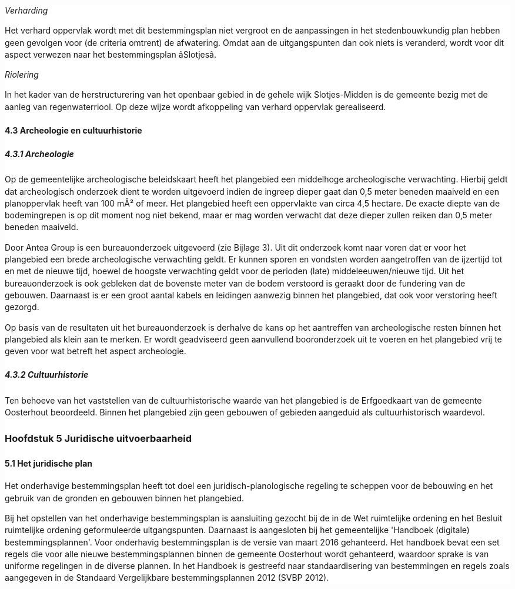 *Verharding*

Het verhard oppervlak wordt met dit bestemmingsplan niet vergroot en de aanpassingen in het stedenbouwkundig plan hebben geen gevolgen voor (de criteria omtrent) de afwatering. Omdat aan de uitgangspunten dan ook niets is veranderd, wordt voor dit aspect verwezen naar het bestemmingsplan âSlotjesâ.

*Riolering*

In het kader van de herstructurering van het openbaar gebied in de gehele wijk Slotjes\-Midden is de gemeente bezig met de aanleg van regenwaterriool. Op deze wijze wordt afkoppeling van verhard oppervlak gerealiseerd.

#### 4\.3 Archeologie en cultuurhistorie

##### 4\.3\.1 Archeologie

Op de gemeentelijke archeologische beleidskaart heeft het plangebied een middelhoge archeologische verwachting. Hierbij geldt dat archeologisch onderzoek dient te worden uitgevoerd indien de ingreep dieper gaat dan 0,5 meter beneden maaiveld en een planoppervlak heeft van 100 mÂ² of meer. Het plangebied heeft een oppervlakte van circa 4,5 hectare. De exacte diepte van de bodemingrepen is op dit moment nog niet bekend, maar er mag worden verwacht dat deze dieper zullen reiken dan 0,5 meter beneden maaiveld.

Door Antea Group is een bureauonderzoek uitgevoerd (zie Bijlage 3). Uit dit onderzoek komt naar voren dat er voor het plangebied een brede archeologische verwachting geldt. Er kunnen sporen en vondsten worden aangetroffen van de ijzertijd tot en met de nieuwe tijd, hoewel de hoogste verwachting geldt voor de perioden (late) middeleeuwen/nieuwe tijd. Uit het bureauonderzoek is ook gebleken dat de bovenste meter van de bodem verstoord is geraakt door de fundering van de gebouwen. Daarnaast is er een groot aantal kabels en leidingen aanwezig binnen het plangebied, dat ook voor verstoring heeft gezorgd.

Op basis van de resultaten uit het bureauonderzoek is derhalve de kans op het aantreffen van archeologische resten binnen het plangebied als klein aan te merken. Er wordt geadviseerd geen aanvullend booronderzoek uit te voeren en het plangebied vrij te geven voor wat betreft het aspect archeologie.

##### 4\.3\.2 Cultuurhistorie

Ten behoeve van het vaststellen van de cultuurhistorische waarde van het plangebied is de Erfgoedkaart van de gemeente Oosterhout beoordeeld. Binnen het plangebied zijn geen gebouwen of gebieden aangeduid als cultuurhistorisch waardevol.

### Hoofdstuk 5 Juridische uitvoerbaarheid

#### 5\.1 Het juridische plan

Het onderhavige bestemmingsplan heeft tot doel een juridisch\-planologische regeling te scheppen voor de bebouwing en het gebruik van de gronden en gebouwen binnen het plangebied.

Bij het opstellen van het onderhavige bestemmingsplan is aansluiting gezocht bij de in de Wet ruimtelijke ordening en het Besluit ruimtelijke ordening geformuleerde uitgangspunten. Daarnaast is aangesloten bij het gemeentelijke 'Handboek (digitale) bestemmingsplannen'. Voor onderhavig bestemmingsplan is de versie van maart 2016 gehanteerd. Het handboek bevat een set regels die voor alle nieuwe bestemmingsplannen binnen de gemeente Oosterhout wordt gehanteerd, waardoor sprake is van uniforme regelingen in de diverse plannen. In het Handboek is gestreefd naar standaardisering van bestemmingen en regels zoals aangegeven in de Standaard Vergelijkbare bestemmingsplannen 2012 (SVBP 2012\).

